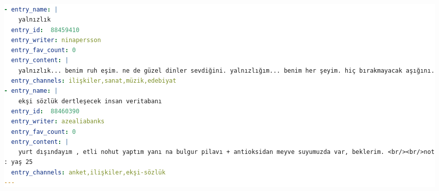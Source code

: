 ```yaml
- entry_name: |
    yalnızlık
  entry_id:  88459410
  entry_writer: ninapersson
  entry_fav_count: 0
  entry_content: |
    yalnızlık... benim ruh eşim. ne de güzel dinler sevdiğini. yalnızlığım... benim her şeyim. hiç bırakmayacak aşığını.
  entry_channels: ilişkiler,sanat,müzik,edebiyat
- entry_name: |
    ekşi sözlük dertleşecek insan veritabanı
  entry_id:  88460390
  entry_writer: azealiabanks
  entry_fav_count: 0
  entry_content: |
    yurt dışındayım , etli nohut yaptım yanı na bulgur pilavı + antioksidan meyve suyumuzda var, beklerim. <br/><br/>not : yaş 25
  entry_channels: anket,ilişkiler,ekşi-sözlük
---
```

